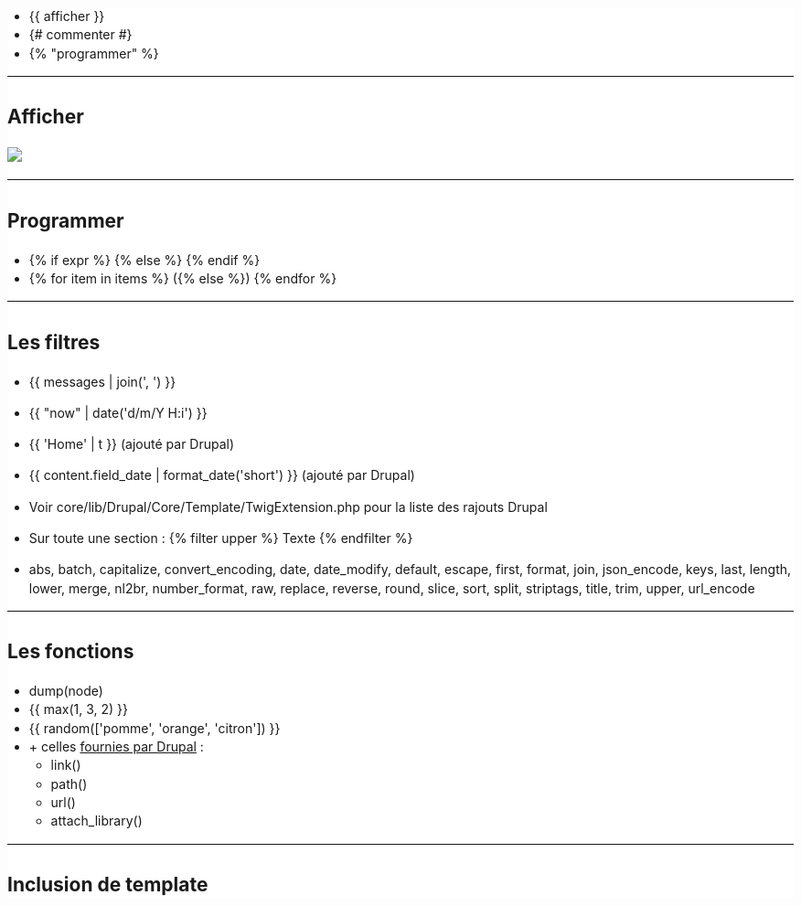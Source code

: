   * {{ afficher }}
  * {# commenter #}
  * {% "programmer" %}

--------------------------------------------------------------------------------

## Afficher

![][1]

--------------------------------------------------------------------------------

## Programmer

  * {% if expr %} {% else %} {% endif %}
  * {% for item in items %} ({% else %}) {% endfor %}

--------------------------------------------------------------------------------

## Les filtres

  * {{ messages | join(', ') }}
  * {{ "now" | date('d/m/Y H:i') }}
  * {{ 'Home' | t }} (ajouté par Drupal)
  * {{ content.field_date | format_date('short') }} (ajouté par Drupal)
  * Voir core/lib/Drupal/Core/Template/TwigExtension.php pour la liste des
  rajouts Drupal
  * Sur toute une section : {% filter upper %} Texte {% endfilter %}

  * abs, batch, capitalize, convert_encoding, date, date_modify, default, escape,
  first, format, join, json_encode, keys, last, length, lower, merge, nl2br,
  number_format, raw, replace, reverse, round, slice, sort, split, striptags,
  title, trim, upper, url_encode

--------------------------------------------------------------------------------

## Les fonctions

  * dump(node)
  * {{ max(1, 3, 2) }}
  * {{ random(['pomme', 'orange', 'citron']) }}
  * \+ celles [fournies par Drupal](https://www.drupal.org/node/2486991) :
    * link()
    * path()
    * url()
    * attach_library()

--------------------------------------------------------------------------------

## Inclusion de template


   [1]: img/twig_resolution.jpg
   [2]: img/module_structure.png
   [3]: img/symfony_components.png
   [4]: img/d8_learning_curve.jpg
   [5]: img/console.png
   [6]: img/serialization.png
   [7]: img/twig_templates.png
   [8]: img/drupal_page_render_1.png
   [9]: img/drupal_page_render_2.png
   [10]: img/makina.jpg